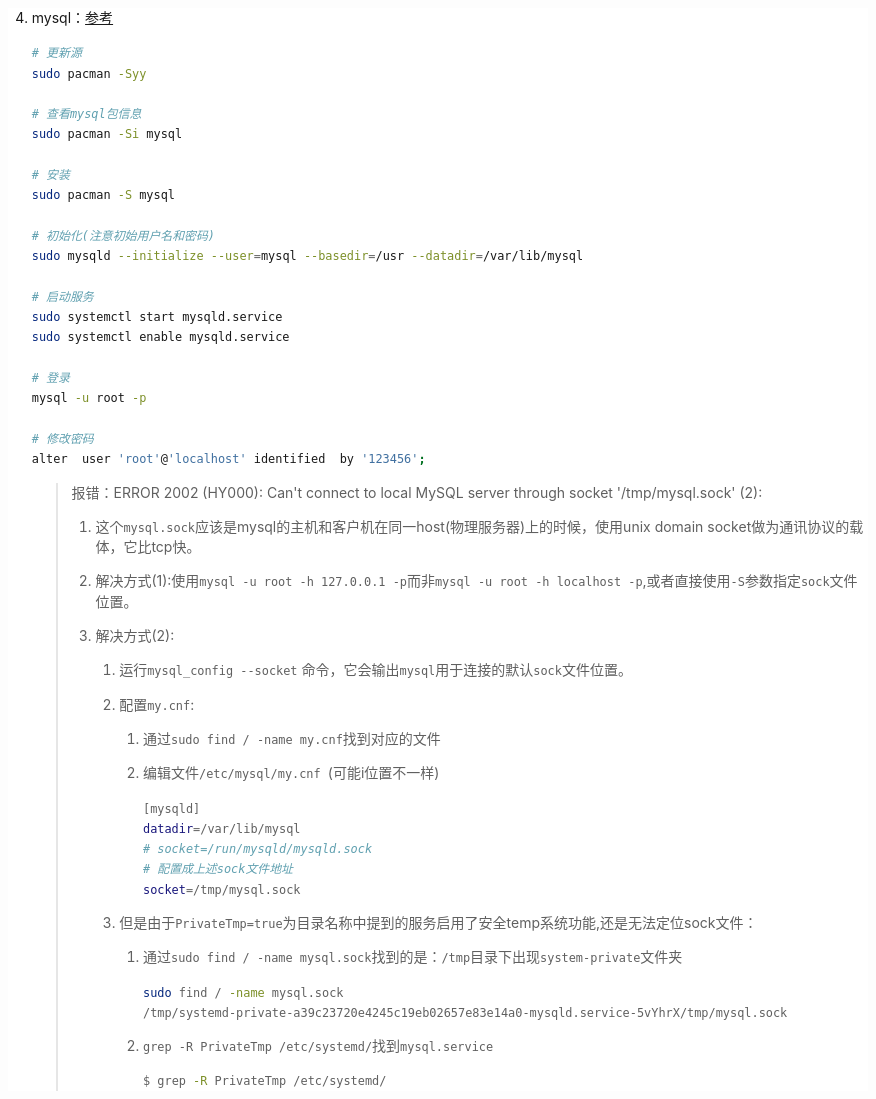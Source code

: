 4. mysql：[参考](https://blog.csdn.net/qq_40829735/article/details/120825048)

   ```bash
   # 更新源
   sudo pacman -Syy
   
   # 查看mysql包信息
   sudo pacman -Si mysql
   
   # 安装
   sudo pacman -S mysql
   
   # 初始化(注意初始用户名和密码)
   sudo mysqld --initialize --user=mysql --basedir=/usr --datadir=/var/lib/mysql
   
   # 启动服务
   sudo systemctl start mysqld.service
   sudo systemctl enable mysqld.service
   
   # 登录
   mysql -u root -p
   
   # 修改密码
   alter  user 'root'@'localhost' identified  by '123456';
   ```

   > 报错：ERROR 2002 (HY000): Can't connect to local MySQL server through socket '/tmp/mysql.sock' (2):
   >
   > 1. 这个`mysql.sock`应该是mysql的主机和客户机在同一host(物理服务器)上的时候，使用unix domain socket做为通讯协议的载体，它比tcp快。
   >
   > 2. 解决方式(1):使用`mysql -u root -h 127.0.0.1 -p`而非`mysql -u root -h localhost -p`,或者直接使用`-S`参数指定`sock`文件位置。
   >
   > 3. 解决方式(2):
   >
   >    1. 运行`mysql_config --socket` 命令，它会输出`mysql`用于连接的默认`sock`文件位置。
   >
   >    2. 配置`my.cnf`:
   >
   >       1. 通过`sudo find / -name my.cnf`找到对应的文件
   >
   >       2. 编辑文件`/etc/mysql/my.cnf `(可能i位置不一样)
   >
   >          ```bash
   >          [mysqld]
   >          datadir=/var/lib/mysql
   >          # socket=/run/mysqld/mysqld.sock
   >          # 配置成上述sock文件地址
   >          socket=/tmp/mysql.sock
   >          ```
   >
   >    3. 但是由于`PrivateTmp=true`为目录名称中提到的服务启用了安全temp系统功能,还是无法定位sock文件：
   >
   >       1. 通过`sudo find / -name mysql.sock`找到的是：`/tmp`目录下出现`system-private`文件夹
   >
   >          ```bash
   >          sudo find / -name mysql.sock         
   >          /tmp/systemd-private-a39c23720e4245c19eb02657e83e14a0-mysqld.service-5vYhrX/tmp/mysql.sock
   >          ```
   >       
   >       2. `grep -R PrivateTmp /etc/systemd/`找到`mysql.service`
   >
   >          ```bash
   >          $ grep -R PrivateTmp /etc/systemd/